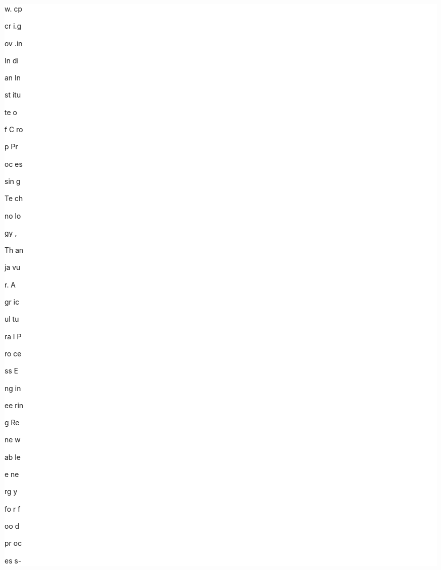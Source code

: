 w. cp

cr i.g

ov .in

In di

an In

st itu

te o

f C ro

p Pr

oc es

sin g

Te ch

no lo

gy ,

Th an

ja vu

r. A

gr ic

ul tu

ra l P

ro ce

ss E

ng in

ee rin

g Re

ne w

ab le

e ne

rg y

fo r f

oo d

pr oc

es s-
